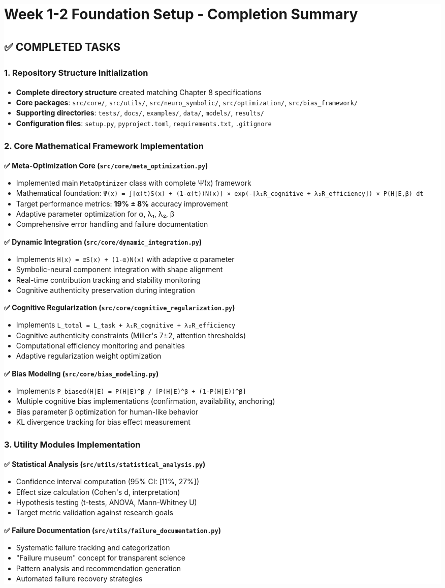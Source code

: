 # Week 1-2 Foundation Setup - Completion Summary

## ✅ COMPLETED TASKS

### 1. Repository Structure Initialization
- **Complete directory structure** created matching Chapter 8 specifications
- **Core packages**: `src/core/`, `src/utils/`, `src/neuro_symbolic/`, `src/optimization/`, `src/bias_framework/`
- **Supporting directories**: `tests/`, `docs/`, `examples/`, `data/`, `models/`, `results/`
- **Configuration files**: `setup.py`, `pyproject.toml`, `requirements.txt`, `.gitignore`

### 2. Core Mathematical Framework Implementation
**✅ Meta-Optimization Core (`src/core/meta_optimization.py`)**
- Implemented main `MetaOptimizer` class with complete Ψ(x) framework
- Mathematical foundation: `Ψ(x) = ∫[α(t)S(x) + (1-α(t))N(x)] × exp(-[λ₁R_cognitive + λ₂R_efficiency]) × P(H|E,β) dt`
- Target performance metrics: **19% ± 8%** accuracy improvement
- Adaptive parameter optimization for α, λ₁, λ₂, β
- Comprehensive error handling and failure documentation

**✅ Dynamic Integration (`src/core/dynamic_integration.py`)**
- Implements `H(x) = αS(x) + (1-α)N(x)` with adaptive α parameter
- Symbolic-neural component integration with shape alignment
- Real-time contribution tracking and stability monitoring
- Cognitive authenticity preservation during integration

**✅ Cognitive Regularization (`src/core/cognitive_regularization.py`)**
- Implements `L_total = L_task + λ₁R_cognitive + λ₂R_efficiency`
- Cognitive authenticity constraints (Miller's 7±2, attention thresholds)
- Computational efficiency monitoring and penalties
- Adaptive regularization weight optimization

**✅ Bias Modeling (`src/core/bias_modeling.py`)**
- Implements `P_biased(H|E) = P(H|E)^β / [P(H|E)^β + (1-P(H|E))^β]`
- Multiple cognitive bias implementations (confirmation, availability, anchoring)
- Bias parameter β optimization for human-like behavior
- KL divergence tracking for bias effect measurement

### 3. Utility Modules Implementation
**✅ Statistical Analysis (`src/utils/statistical_analysis.py`)**
- Confidence interval computation (95% CI: [11%, 27%])
- Effect size calculation (Cohen's d, interpretation)
- Hypothesis testing (t-tests, ANOVA, Mann-Whitney U)
- Target metric validation against research goals

**✅ Failure Documentation (`src/utils/failure_documentation.py`)**
- Systematic failure tracking and categorization
- "Failure museum" concept for transparent science
- Pattern analysis and recommendation generation
- Automated failure recovery strategies
